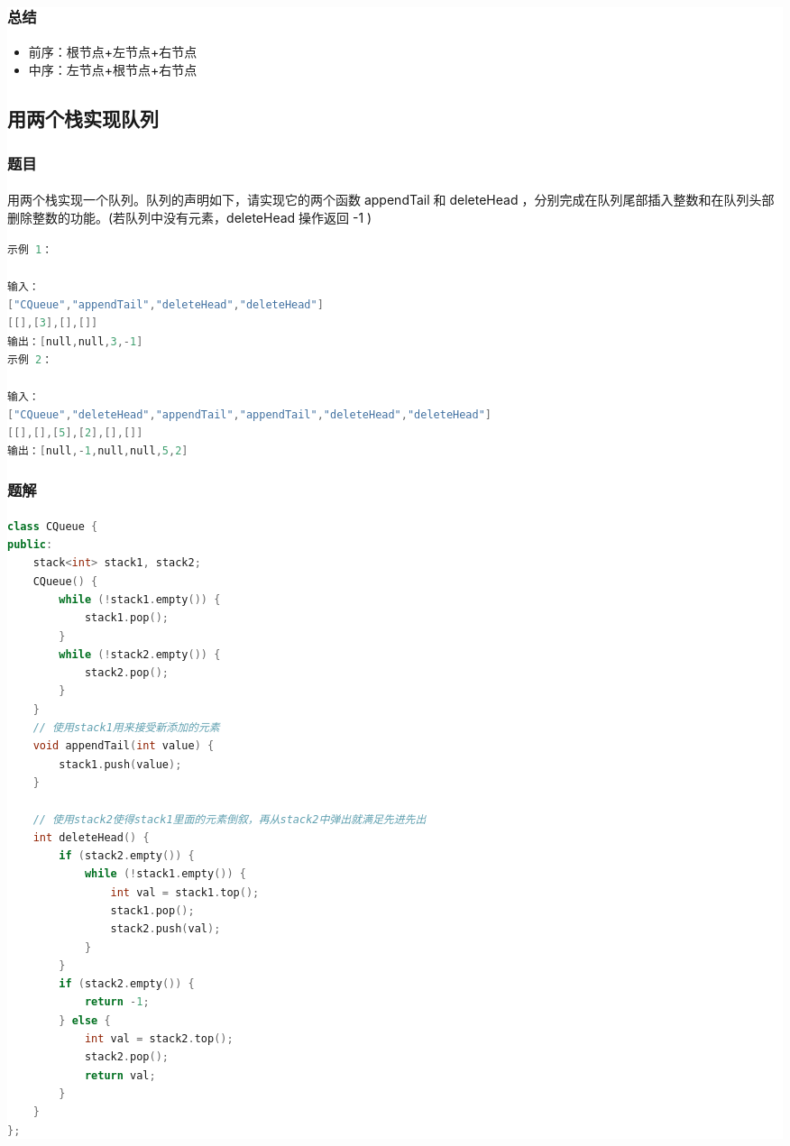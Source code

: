 ### 总结

- 前序：根节点+左节点+右节点
- 中序：左节点+根节点+右节点

## 用两个栈实现队列

### 题目

用两个栈实现一个队列。队列的声明如下，请实现它的两个函数 appendTail 和 deleteHead ，分别完成在队列尾部插入整数和在队列头部删除整数的功能。(若队列中没有元素，deleteHead 操作返回 -1 )

```c++
示例 1：

输入：
["CQueue","appendTail","deleteHead","deleteHead"]
[[],[3],[],[]]
输出：[null,null,3,-1]
示例 2：

输入：
["CQueue","deleteHead","appendTail","appendTail","deleteHead","deleteHead"]
[[],[],[5],[2],[],[]]
输出：[null,-1,null,null,5,2]
```

### 题解

```c++
class CQueue {
public:
    stack<int> stack1, stack2;
    CQueue() {
        while (!stack1.empty()) {
            stack1.pop();
        }
        while (!stack2.empty()) {
            stack2.pop();
        }
    }
    // 使用stack1用来接受新添加的元素
    void appendTail(int value) {
        stack1.push(value);
    }
    
    // 使用stack2使得stack1里面的元素倒叙，再从stack2中弹出就满足先进先出
    int deleteHead() {
        if (stack2.empty()) {
            while (!stack1.empty()) {
                int val = stack1.top();
                stack1.pop();
                stack2.push(val);
            }
        }
        if (stack2.empty()) {
            return -1;
        } else {
            int val = stack2.top();
            stack2.pop();
            return val;
        }
    }
};
```